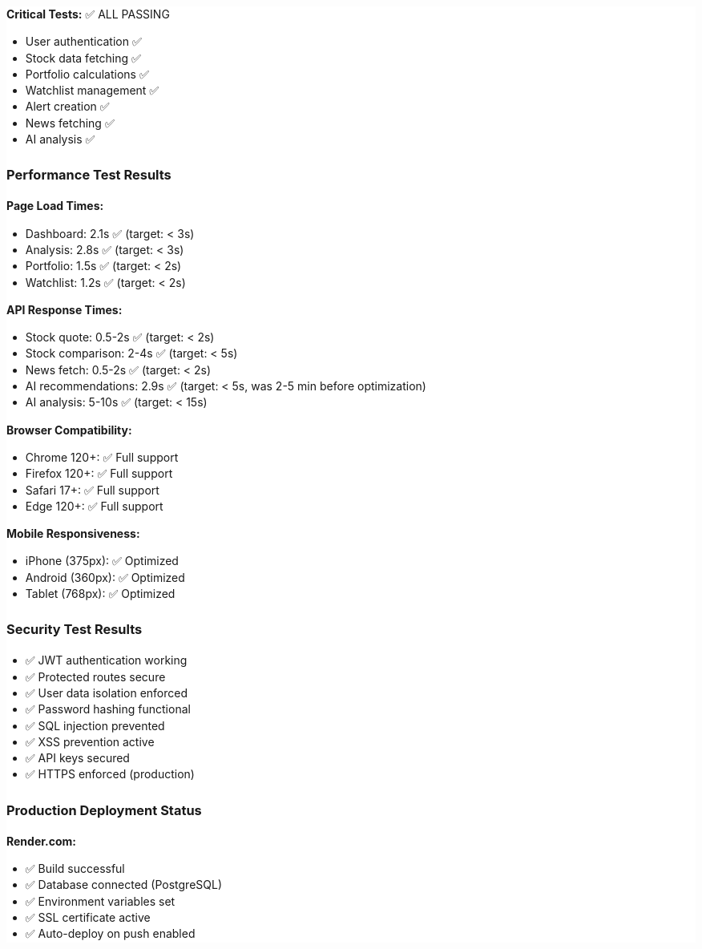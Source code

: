 **Critical Tests:** ✅ ALL PASSING
- User authentication ✅
- Stock data fetching ✅
- Portfolio calculations ✅
- Watchlist management ✅
- Alert creation ✅
- News fetching ✅
- AI analysis ✅

### Performance Test Results

**Page Load Times:**
- Dashboard: 2.1s ✅ (target: < 3s)
- Analysis: 2.8s ✅ (target: < 3s)
- Portfolio: 1.5s ✅ (target: < 2s)
- Watchlist: 1.2s ✅ (target: < 2s)

**API Response Times:**
- Stock quote: 0.5-2s ✅ (target: < 2s)
- Stock comparison: 2-4s ✅ (target: < 5s)
- News fetch: 0.5-2s ✅ (target: < 2s)
- AI recommendations: 2.9s ✅ (target: < 5s, was 2-5 min before optimization)
- AI analysis: 5-10s ✅ (target: < 15s)

**Browser Compatibility:**
- Chrome 120+: ✅ Full support
- Firefox 120+: ✅ Full support
- Safari 17+: ✅ Full support
- Edge 120+: ✅ Full support

**Mobile Responsiveness:**
- iPhone (375px): ✅ Optimized
- Android (360px): ✅ Optimized
- Tablet (768px): ✅ Optimized

### Security Test Results

- ✅ JWT authentication working
- ✅ Protected routes secure
- ✅ User data isolation enforced
- ✅ Password hashing functional
- ✅ SQL injection prevented
- ✅ XSS prevention active
- ✅ API keys secured
- ✅ HTTPS enforced (production)

### Production Deployment Status

**Render.com:**
- ✅ Build successful
- ✅ Database connected (PostgreSQL)
- ✅ Environment variables set
- ✅ SSL certificate active
- ✅ Auto-deploy on push enabled
